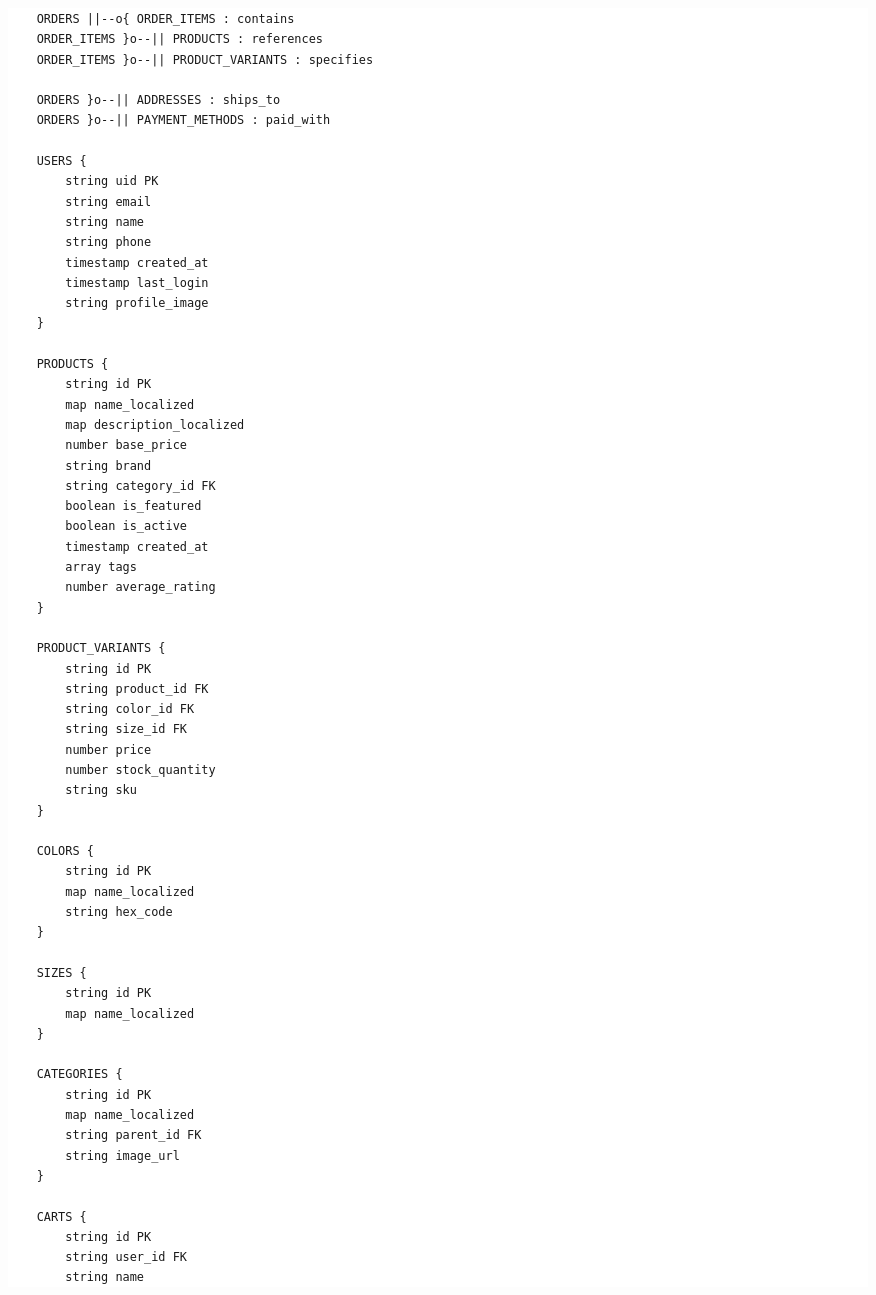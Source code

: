 ```mermaid
    ORDERS ||--o{ ORDER_ITEMS : contains
    ORDER_ITEMS }o--|| PRODUCTS : references
    ORDER_ITEMS }o--|| PRODUCT_VARIANTS : specifies
    
    ORDERS }o--|| ADDRESSES : ships_to
    ORDERS }o--|| PAYMENT_METHODS : paid_with
    
    USERS {
        string uid PK
        string email
        string name
        string phone
        timestamp created_at
        timestamp last_login
        string profile_image
    }
    
    PRODUCTS {
        string id PK
        map name_localized
        map description_localized
        number base_price
        string brand
        string category_id FK
        boolean is_featured
        boolean is_active
        timestamp created_at
        array tags
        number average_rating
    }
    
    PRODUCT_VARIANTS {
        string id PK
        string product_id FK
        string color_id FK
        string size_id FK
        number price
        number stock_quantity
        string sku
    }
    
    COLORS {
        string id PK
        map name_localized
        string hex_code
    }
    
    SIZES {
        string id PK
        map name_localized
    }
    
    CATEGORIES {
        string id PK
        map name_localized
        string parent_id FK
        string image_url
    }
    
    CARTS {
        string id PK
        string user_id FK
        string name
```